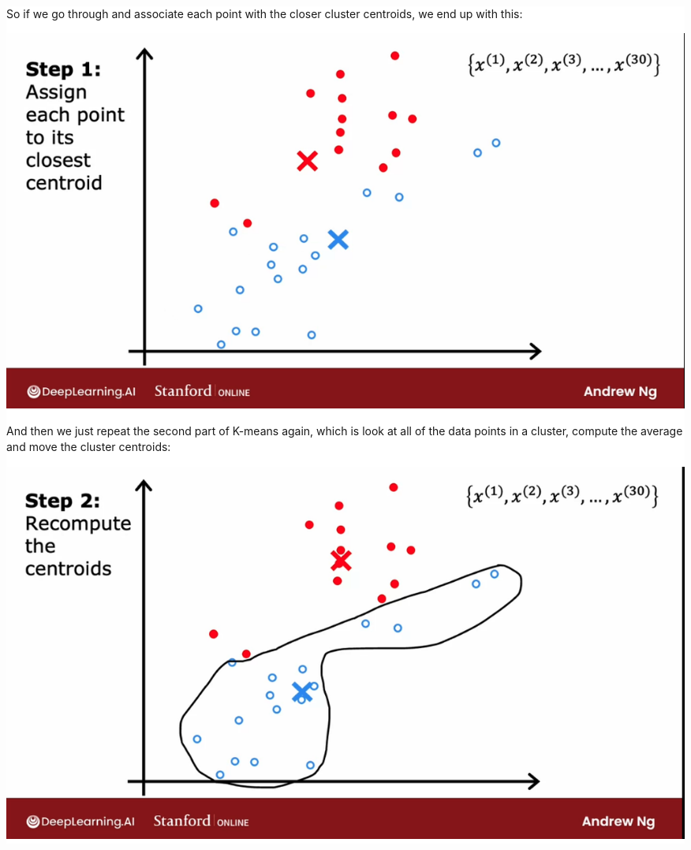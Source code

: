 So if we go through and associate each point with the closer cluster centroids, we end up with this:

![](./img/2024-02-19-22-39-44.png)

And then we just repeat the second part of K-means again, which is look at all of the data points in a cluster, compute the average and move the cluster centroids:

![](./img/2024-02-19-22-40-48.png)
